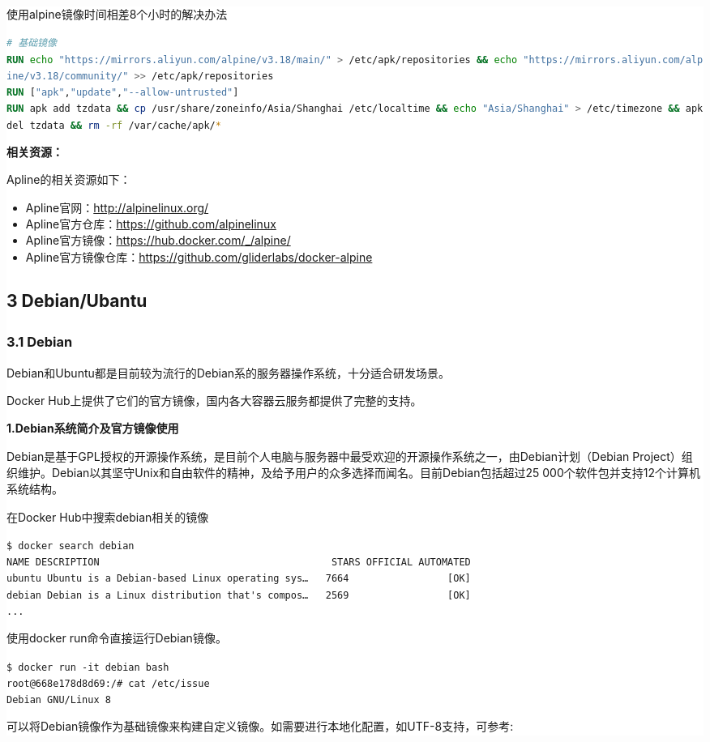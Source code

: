 

使用alpine镜像时间相差8个小时的解决办法

```dockerfile
# 基础镜像
RUN echo "https://mirrors.aliyun.com/alpine/v3.18/main/" > /etc/apk/repositories && echo "https://mirrors.aliyun.com/alpine/v3.18/community/" >> /etc/apk/repositories
RUN ["apk","update","--allow-untrusted"]
RUN apk add tzdata && cp /usr/share/zoneinfo/Asia/Shanghai /etc/localtime && echo "Asia/Shanghai" > /etc/timezone && apk del tzdata && rm -rf /var/cache/apk/*
```




**相关资源：**

Apline的相关资源如下：

- Apline官网：http://alpinelinux.org/
- Apline官方仓库：https://github.com/alpinelinux
- Apline官方镜像：https://hub.docker.com/_/alpine/
- Apline官方镜像仓库：https://github.com/gliderlabs/docker-alpine




## 3 Debian/Ubantu

### 3.1 Debian

Debian和Ubuntu都是目前较为流行的Debian系的服务器操作系统，十分适合研发场景。

Docker Hub上提供了它们的官方镜像，国内各大容器云服务都提供了完整的支持。


**1.Debian系统简介及官方镜像使用**

Debian是基于GPL授权的开源操作系统，是目前个人电脑与服务器中最受欢迎的开源操作系统之一，由Debian计划（Debian Project）组织维护。Debian以其坚守Unix和自由软件的精神，及给予用户的众多选择而闻名。目前Debian包括超过25 000个软件包并支持12个计算机系统结构。

在Docker Hub中搜索debian相关的镜像

```shell
$ docker search debian
NAME DESCRIPTION                                        STARS OFFICIAL AUTOMATED
ubuntu Ubuntu is a Debian-based Linux operating sys…   7664                 [OK]
debian Debian is a Linux distribution that's compos…   2569                 [OK]
...
```
使用docker run命令直接运行Debian镜像。

```shell
$ docker run -it debian bash
root@668e178d8d69:/# cat /etc/issue
Debian GNU/Linux 8
```

可以将Debian镜像作为基础镜像来构建自定义镜像。如需要进行本地化配置，如UTF-8支持，可参考:
